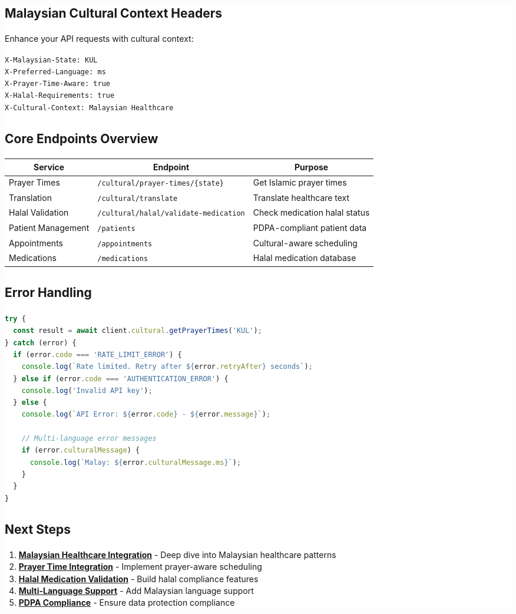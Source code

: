 ## Malaysian Cultural Context Headers

Enhance your API requests with cultural context:

```http
X-Malaysian-State: KUL
X-Preferred-Language: ms
X-Prayer-Time-Aware: true
X-Halal-Requirements: true
X-Cultural-Context: Malaysian Healthcare
```

## Core Endpoints Overview

| Service | Endpoint | Purpose |
|---------|----------|---------|
| Prayer Times | `/cultural/prayer-times/{state}` | Get Islamic prayer times |
| Translation | `/cultural/translate` | Translate healthcare text |
| Halal Validation | `/cultural/halal/validate-medication` | Check medication halal status |
| Patient Management | `/patients` | PDPA-compliant patient data |
| Appointments | `/appointments` | Cultural-aware scheduling |
| Medications | `/medications` | Halal medication database |

## Error Handling

```javascript
try {
  const result = await client.cultural.getPrayerTimes('KUL');
} catch (error) {
  if (error.code === 'RATE_LIMIT_ERROR') {
    console.log(`Rate limited. Retry after ${error.retryAfter} seconds`);
  } else if (error.code === 'AUTHENTICATION_ERROR') {
    console.log('Invalid API key');
  } else {
    console.log(`API Error: ${error.code} - ${error.message}`);
    
    // Multi-language error messages
    if (error.culturalMessage) {
      console.log(`Malay: ${error.culturalMessage.ms}`);
    }
  }
}
```

## Next Steps

1. **[Malaysian Healthcare Integration](./02-malaysian-healthcare-integration.md)** - Deep dive into Malaysian healthcare patterns
2. **[Prayer Time Integration](./03-prayer-time-integration.md)** - Implement prayer-aware scheduling
3. **[Halal Medication Validation](./04-halal-validation.md)** - Build halal compliance features
4. **[Multi-Language Support](./05-multi-language.md)** - Add Malaysian language support
5. **[PDPA Compliance](./06-pdpa-compliance.md)** - Ensure data protection compliance
